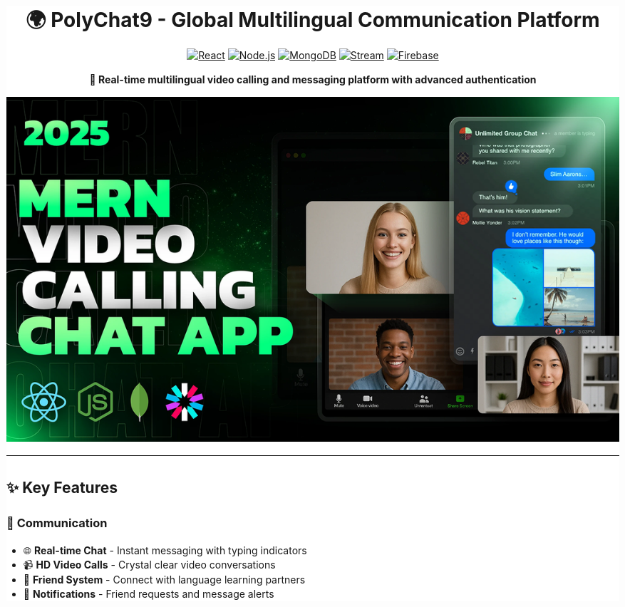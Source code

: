 <div align="center">

# 🌍 PolyChat9 - Global Multilingual Communication Platform

[![React](https://img.shields.io/badge/React-19.0.0-blue.svg)](https://reactjs.org/)
[![Node.js](https://img.shields.io/badge/Node.js-Express-green.svg)](https://nodejs.org/)
[![MongoDB](https://img.shields.io/badge/MongoDB-Database-brightgreen.svg)](https://mongodb.com/)
[![Stream](https://img.shields.io/badge/Stream-Video%20%26%20Chat-orange.svg)](https://getstream.io/)
[![Firebase](https://img.shields.io/badge/Firebase-Authentication-orange.svg)](https://firebase.google.com/)

**🚀 Real-time multilingual video calling and messaging platform with advanced authentication**

![Demo App](/frontend/public/screenshot-for-readme.png)

</div>

---

## ✨ **Key Features**

### 💬 **Communication**
- 🌐 **Real-time Chat** - Instant messaging with typing indicators
- 📹 **HD Video Calls** - Crystal clear video conversations
- 👥 **Friend System** - Connect with language learning partners
- 🔔 **Notifications** - Friend requests and message alerts
